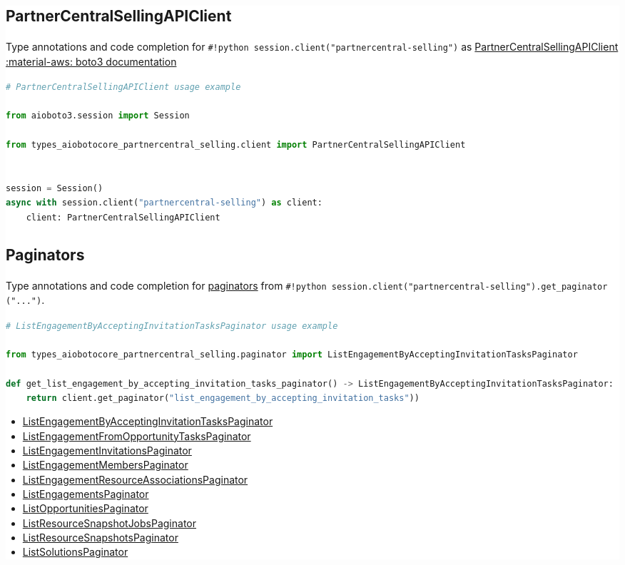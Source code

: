 ## PartnerCentralSellingAPIClient

Type annotations and code completion for  `#!python session.client("partnercentral-selling")` as [PartnerCentralSellingAPIClient](./client.md)
[:material-aws: boto3 documentation](https://boto3.amazonaws.com/v1/documentation/api/latest/reference/services/partnercentral-selling.html#PartnerCentralSellingAPI.Client)

```python
# PartnerCentralSellingAPIClient usage example

from aioboto3.session import Session

from types_aiobotocore_partnercentral_selling.client import PartnerCentralSellingAPIClient


session = Session()
async with session.client("partnercentral-selling") as client:
    client: PartnerCentralSellingAPIClient
```


## Paginators

Type annotations and code completion for
[paginators](./paginators.md)
from `#!python session.client("partnercentral-selling").get_paginator("...")`.

```python
# ListEngagementByAcceptingInvitationTasksPaginator usage example

from types_aiobotocore_partnercentral_selling.paginator import ListEngagementByAcceptingInvitationTasksPaginator

def get_list_engagement_by_accepting_invitation_tasks_paginator() -> ListEngagementByAcceptingInvitationTasksPaginator:
    return client.get_paginator("list_engagement_by_accepting_invitation_tasks"))
```

- [ListEngagementByAcceptingInvitationTasksPaginator](./paginators.md#listengagementbyacceptinginvitationtaskspaginator)
- [ListEngagementFromOpportunityTasksPaginator](./paginators.md#listengagementfromopportunitytaskspaginator)
- [ListEngagementInvitationsPaginator](./paginators.md#listengagementinvitationspaginator)
- [ListEngagementMembersPaginator](./paginators.md#listengagementmemberspaginator)
- [ListEngagementResourceAssociationsPaginator](./paginators.md#listengagementresourceassociationspaginator)
- [ListEngagementsPaginator](./paginators.md#listengagementspaginator)
- [ListOpportunitiesPaginator](./paginators.md#listopportunitiespaginator)
- [ListResourceSnapshotJobsPaginator](./paginators.md#listresourcesnapshotjobspaginator)
- [ListResourceSnapshotsPaginator](./paginators.md#listresourcesnapshotspaginator)
- [ListSolutionsPaginator](./paginators.md#listsolutionspaginator)



